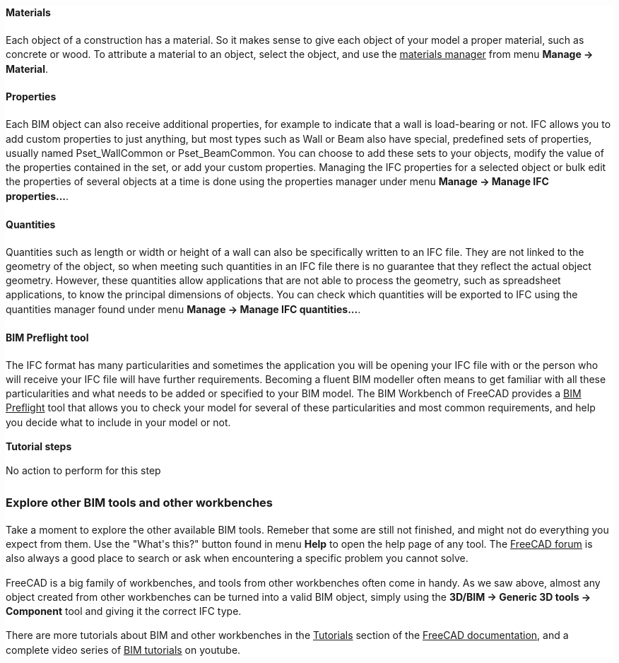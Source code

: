 #### Materials

Each object of a construction has a material. So it makes sense to give each object of your model a proper material, such as concrete or wood. To attribute a material to an object, select the object, and use the [materials manager](/Arch_SetMaterial "Arch SetMaterial") from menu **Manage → Material**.

#### Properties

Each BIM object can also receive additional properties, for example to indicate that a wall is load-bearing or not. IFC allows you to add custom properties to just anything, but most types such as Wall or Beam also have special, predefined sets of properties, usually named Pset\_WallCommon or Pset\_BeamCommon. You can choose to add these sets to your objects, modify the value of the properties contained in the set, or add your custom properties. Managing the IFC properties for a selected object or bulk edit the properties of several objects at a time is done using the properties manager under menu **Manage → Manage IFC properties...**.

#### Quantities

Quantities such as length or width or height of a wall can also be specifically written to an IFC file. They are not linked to the geometry of the object, so when meeting such quantities in an IFC file there is no guarantee that they reflect the actual object geometry. However, these quantities allow applications that are not able to process the geometry, such as spreadsheet applications, to know the principal dimensions of objects. You can check which quantities will be exported to IFC using the quantities manager found under menu **Manage → Manage IFC quantities...**.

#### BIM Preflight tool

The IFC format has many particularities and sometimes the application you will be opening your IFC file with or the person who will receive your IFC file will have further requirements. Becoming a fluent BIM modeller often means to get familiar with all these particularities and what needs to be added or specified to your BIM model. The BIM Workbench of FreeCAD provides a [BIM Preflight](/BIM_Preflight "BIM Preflight") tool that allows you to check your model for several of these particularities and most common requirements, and help you decide what to include in your model or not.

**Tutorial steps**

No action to perform for this step

### Explore other BIM tools and other workbenches

Take a moment to explore the other available BIM tools. Remeber that some are still not finished, and might not do everything you expect from them. Use the "What's this?" button found in menu **Help** to open the help page of any tool. The [FreeCAD forum](https://forum.freecadweb.org) is also always a good place to search or ask when encountering a specific problem you cannot solve.

FreeCAD is a big family of workbenches, and tools from other workbenches often come in handy. As we saw above, almost any object created from other workbenches can be turned into a valid BIM object, simply using the **3D/BIM → Generic 3D tools → Component** tool and giving it the correct IFC type.

There are more tutorials about BIM and other workbenches in the [Tutorials](/Tutorials "Tutorials") section of the [FreeCAD documentation](https://wiki.freecadweb.org), and a complete video series of [BIM tutorials](https://www.youtube.com/playlist?list=PLmKdGVtV5Vnt2cj4IZIv9FM39QHaE1ZaU) on youtube.
